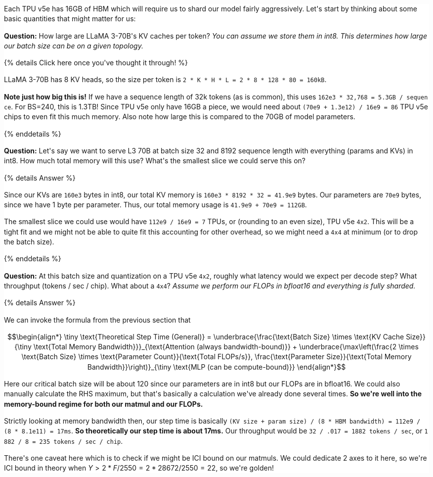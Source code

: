 Each TPU v5e has 16GB of HBM which will require us to shard our model fairly aggressively. Let's start by thinking about some basic quantities that might matter for us:

**Question:** How large are LLaMA 3-70B's KV caches per token? *You can assume we store them in int8. This determines how large our batch size can be on a given topology.*

{% details Click here once you've thought it through! %}

LLaMA 3-70B has 8 KV heads, so the size per token is `2 * K * H * L = 2 * 8 * 128 * 80 = 160kB`.

**Note just how big this is!** If we have a sequence length of 32k tokens (as is common), this uses `162e3 * 32,768 = 5.3GB / sequence`. For BS=240, this is 1.3TB! Since TPU v5e only have 16GB a piece, we would need about `(70e9 + 1.3e12) / 16e9 = 86` TPU v5e chips to even fit this much memory. Also note how large this is compared to the 70GB of model parameters.

{% enddetails %}

**Question:** Let's say we want to serve L3 70B at batch size 32 and 8192 sequence length with everything (params and KVs) in int8. How much total memory will this use? What's the smallest slice we could serve this on?

{% details Answer %}

Since our KVs are `160e3` bytes in int8, our total KV memory is `160e3 * 8192 * 32 = 41.9e9` bytes. Our parameters are `70e9` bytes, since we have 1 byte per parameter. Thus, our total memory usage is `41.9e9 + 70e9 = 112GB`.

The smallest slice we could use would have `112e9 / 16e9 = 7` TPUs, or (rounding to an even size), TPU v5e `4x2`. This will be a tight fit and we might not be able to quite fit this accounting for other overhead, so we might need a `4x4` at minimum (or to drop the batch size).

{% enddetails %}

**Question:** At this batch size and quantization on a TPU v5e `4x2`, roughly what latency would we expect per decode step? What throughput (tokens / sec / chip). What about a `4x4`? *Assume we perform our FLOPs in bfloat16 and everything is fully sharded.*

{% details Answer %}

We can invoke the formula from the previous section that

$$\begin{align*}
\tiny \text{Theoretical Step Time (General)} = \underbrace{\frac{\text{Batch Size} \times \text{KV Cache Size}}{\tiny \text{Total Memory Bandwidth}}}_{\text{Attention (always bandwidth-bound)}} + \underbrace{\max\left(\frac{2 \times \text{Batch Size} \times \text{Parameter Count}}{\text{Total FLOPs/s}}, \frac{\text{Parameter Size}}{\text{Total Memory Bandwidth}}\right)}_{\tiny \text{MLP (can be compute-bound)}}
\end{align*}$$

Here our critical batch size will be about 120 since our parameters are in int8 but our FLOPs are in bfloat16. We could also manually calculate the RHS maximum, but that's basically a calculation we've already done several times. **So we're well into the memory-bound regime for both our matmul and our FLOPs.**

Strictly looking at memory bandwidth then, our step time is basically `(KV size + param size) / (8 * HBM bandwidth) = 112e9 / (8 * 8.1e11) = 17ms`. **So theoretically our step time is about 17ms.** Our throughput would be `32 / .017 = 1882 tokens / sec`, or `1882 / 8 = 235 tokens / sec / chip`.

There's one caveat here which is to check if we might be ICI bound on our matmuls. We could dedicate 2 axes to it here, so we're ICI bound in theory when $Y > 2 * F / 2550 = 2 * 28672 / 2550 = 22$, so we're golden!
